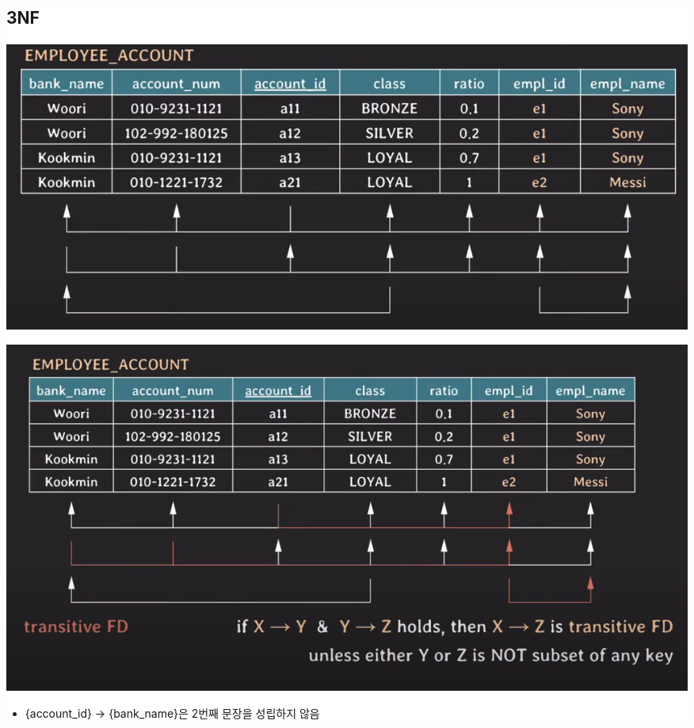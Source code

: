 ## 3NF

![Untitled](/assets/images/2024-03-28-DB-정규화/Untitled%207.png)

![Untitled](/assets/images/2024-03-28-DB-정규화/Untitled%208.png)

- {account_id} → {bank_name}은 2번째 문장을 성립하지 않음
